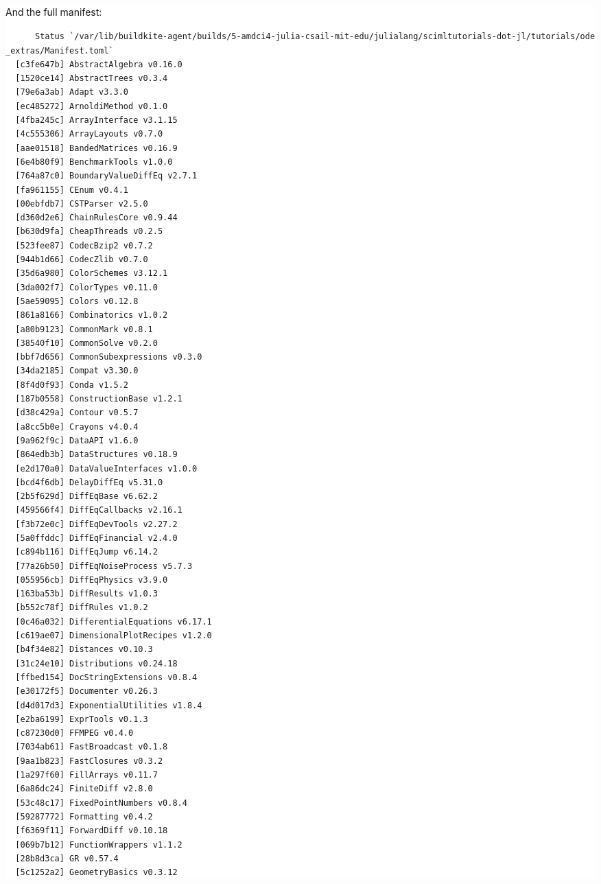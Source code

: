 And the full manifest:

```
      Status `/var/lib/buildkite-agent/builds/5-amdci4-julia-csail-mit-edu/julialang/scimltutorials-dot-jl/tutorials/ode_extras/Manifest.toml`
  [c3fe647b] AbstractAlgebra v0.16.0
  [1520ce14] AbstractTrees v0.3.4
  [79e6a3ab] Adapt v3.3.0
  [ec485272] ArnoldiMethod v0.1.0
  [4fba245c] ArrayInterface v3.1.15
  [4c555306] ArrayLayouts v0.7.0
  [aae01518] BandedMatrices v0.16.9
  [6e4b80f9] BenchmarkTools v1.0.0
  [764a87c0] BoundaryValueDiffEq v2.7.1
  [fa961155] CEnum v0.4.1
  [00ebfdb7] CSTParser v2.5.0
  [d360d2e6] ChainRulesCore v0.9.44
  [b630d9fa] CheapThreads v0.2.5
  [523fee87] CodecBzip2 v0.7.2
  [944b1d66] CodecZlib v0.7.0
  [35d6a980] ColorSchemes v3.12.1
  [3da002f7] ColorTypes v0.11.0
  [5ae59095] Colors v0.12.8
  [861a8166] Combinatorics v1.0.2
  [a80b9123] CommonMark v0.8.1
  [38540f10] CommonSolve v0.2.0
  [bbf7d656] CommonSubexpressions v0.3.0
  [34da2185] Compat v3.30.0
  [8f4d0f93] Conda v1.5.2
  [187b0558] ConstructionBase v1.2.1
  [d38c429a] Contour v0.5.7
  [a8cc5b0e] Crayons v4.0.4
  [9a962f9c] DataAPI v1.6.0
  [864edb3b] DataStructures v0.18.9
  [e2d170a0] DataValueInterfaces v1.0.0
  [bcd4f6db] DelayDiffEq v5.31.0
  [2b5f629d] DiffEqBase v6.62.2
  [459566f4] DiffEqCallbacks v2.16.1
  [f3b72e0c] DiffEqDevTools v2.27.2
  [5a0ffddc] DiffEqFinancial v2.4.0
  [c894b116] DiffEqJump v6.14.2
  [77a26b50] DiffEqNoiseProcess v5.7.3
  [055956cb] DiffEqPhysics v3.9.0
  [163ba53b] DiffResults v1.0.3
  [b552c78f] DiffRules v1.0.2
  [0c46a032] DifferentialEquations v6.17.1
  [c619ae07] DimensionalPlotRecipes v1.2.0
  [b4f34e82] Distances v0.10.3
  [31c24e10] Distributions v0.24.18
  [ffbed154] DocStringExtensions v0.8.4
  [e30172f5] Documenter v0.26.3
  [d4d017d3] ExponentialUtilities v1.8.4
  [e2ba6199] ExprTools v0.1.3
  [c87230d0] FFMPEG v0.4.0
  [7034ab61] FastBroadcast v0.1.8
  [9aa1b823] FastClosures v0.3.2
  [1a297f60] FillArrays v0.11.7
  [6a86dc24] FiniteDiff v2.8.0
  [53c48c17] FixedPointNumbers v0.8.4
  [59287772] Formatting v0.4.2
  [f6369f11] ForwardDiff v0.10.18
  [069b7b12] FunctionWrappers v1.1.2
  [28b8d3ca] GR v0.57.4
  [5c1252a2] GeometryBasics v0.3.12
```
